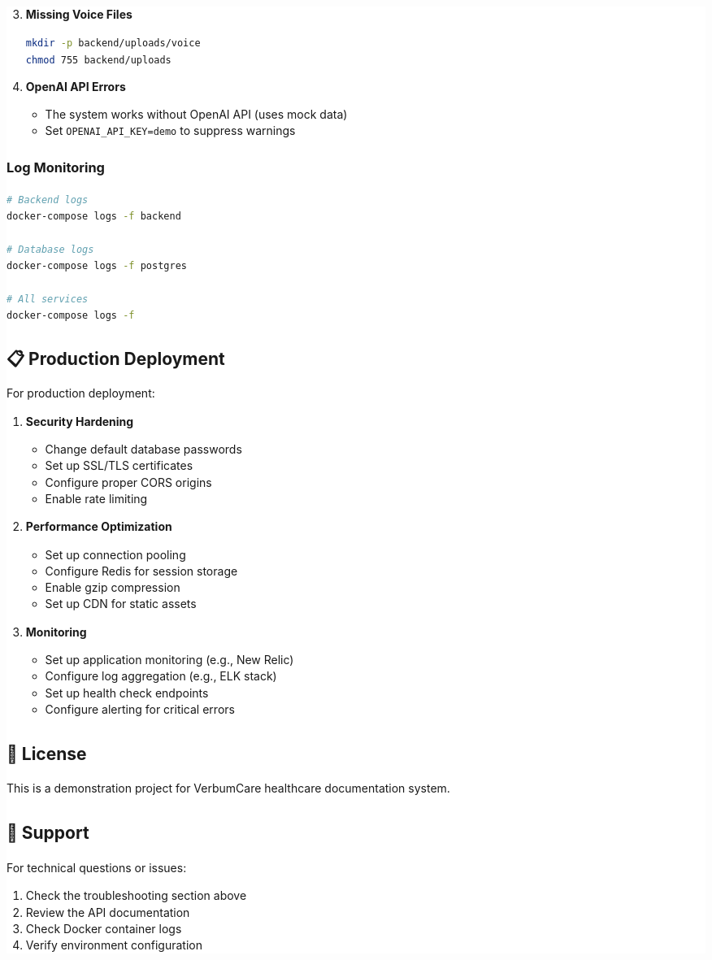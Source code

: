3. **Missing Voice Files**
   ```bash
   mkdir -p backend/uploads/voice
   chmod 755 backend/uploads
   ```

4. **OpenAI API Errors**
   - The system works without OpenAI API (uses mock data)
   - Set `OPENAI_API_KEY=demo` to suppress warnings

### Log Monitoring
```bash
# Backend logs
docker-compose logs -f backend

# Database logs
docker-compose logs -f postgres

# All services
docker-compose logs -f
```

## 📋 Production Deployment

For production deployment:

1. **Security Hardening**
   - Change default database passwords
   - Set up SSL/TLS certificates
   - Configure proper CORS origins
   - Enable rate limiting

2. **Performance Optimization**
   - Set up connection pooling
   - Configure Redis for session storage
   - Enable gzip compression
   - Set up CDN for static assets

3. **Monitoring**
   - Set up application monitoring (e.g., New Relic)
   - Configure log aggregation (e.g., ELK stack)
   - Set up health check endpoints
   - Configure alerting for critical errors

## 📄 License

This is a demonstration project for VerbumCare healthcare documentation system.

## 🤝 Support

For technical questions or issues:
1. Check the troubleshooting section above
2. Review the API documentation
3. Check Docker container logs
4. Verify environment configuration